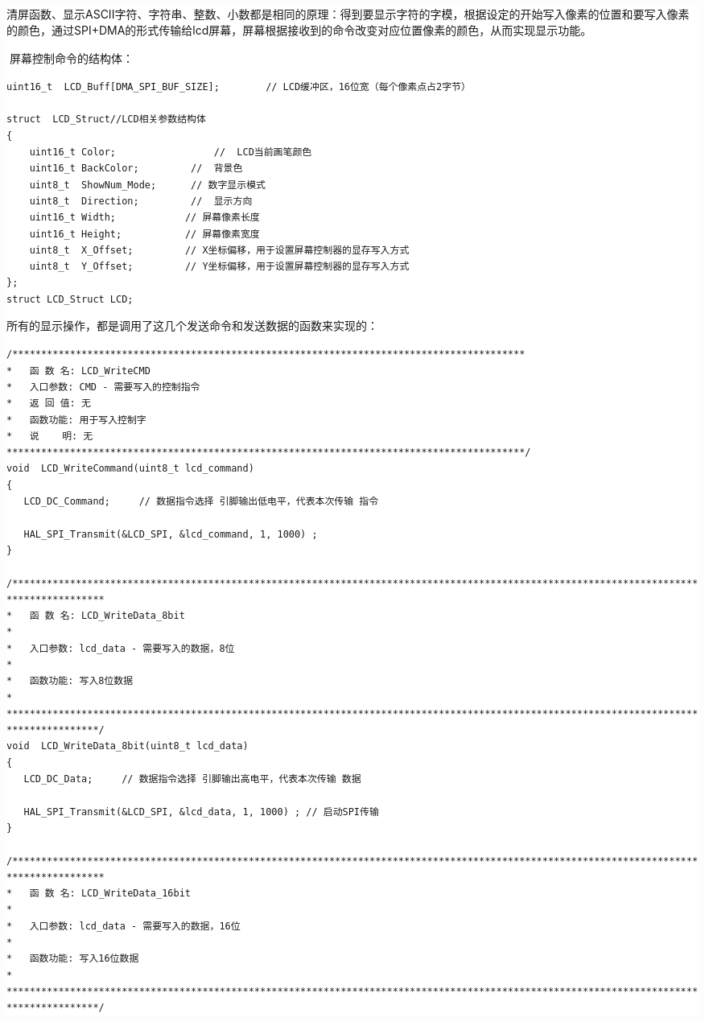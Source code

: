 ​		清屏函数、显示ASCII字符、字符串、整数、小数都是相同的原理：得到要显示字符的字模，根据设定的开始写入像素的位置和要写入像素的颜色，通过SPI+DMA的形式传输给lcd屏幕，屏幕根据接收到的命令改变对应位置像素的颜色，从而实现显示功能。

​		屏幕控制命令的结构体：

```
uint16_t  LCD_Buff[DMA_SPI_BUF_SIZE];        // LCD缓冲区，16位宽（每个像素点占2字节）

struct	LCD_Struct//LCD相关参数结构体
{
	uint16_t Color;  				//	LCD当前画笔颜色
	uint16_t BackColor;			//	背景色
	uint8_t  ShowNum_Mode;		// 数字显示模式
	uint8_t  Direction;			//	显示方向
	uint16_t Width;            // 屏幕像素长度
	uint16_t Height;           // 屏幕像素宽度	
	uint8_t  X_Offset;         // X坐标偏移，用于设置屏幕控制器的显存写入方式
	uint8_t  Y_Offset;         // Y坐标偏移，用于设置屏幕控制器的显存写入方式
};
struct LCD_Struct LCD;
```

​		所有的显示操作，都是调用了这几个发送命令和发送数据的函数来实现的：

```
/*****************************************************************************************
*	函 数 名: LCD_WriteCMD
*	入口参数: CMD - 需要写入的控制指令
*	返 回 值: 无
*	函数功能: 用于写入控制字
*	说    明: 无
******************************************************************************************/
void  LCD_WriteCommand(uint8_t lcd_command)
{
   LCD_DC_Command;     // 数据指令选择 引脚输出低电平，代表本次传输 指令

   HAL_SPI_Transmit(&LCD_SPI, &lcd_command, 1, 1000) ;
}

/****************************************************************************************************************************************
*	函 数 名: LCD_WriteData_8bit
*
*	入口参数: lcd_data - 需要写入的数据，8位
*
*	函数功能: 写入8位数据
*	
****************************************************************************************************************************************/
void  LCD_WriteData_8bit(uint8_t lcd_data)
{
   LCD_DC_Data;     // 数据指令选择 引脚输出高电平，代表本次传输 数据

   HAL_SPI_Transmit(&LCD_SPI, &lcd_data, 1, 1000) ; // 启动SPI传输
}

/****************************************************************************************************************************************
*	函 数 名: LCD_WriteData_16bit
*
*	入口参数: lcd_data - 需要写入的数据，16位
*
*	函数功能: 写入16位数据
*	
****************************************************************************************************************************************/
```